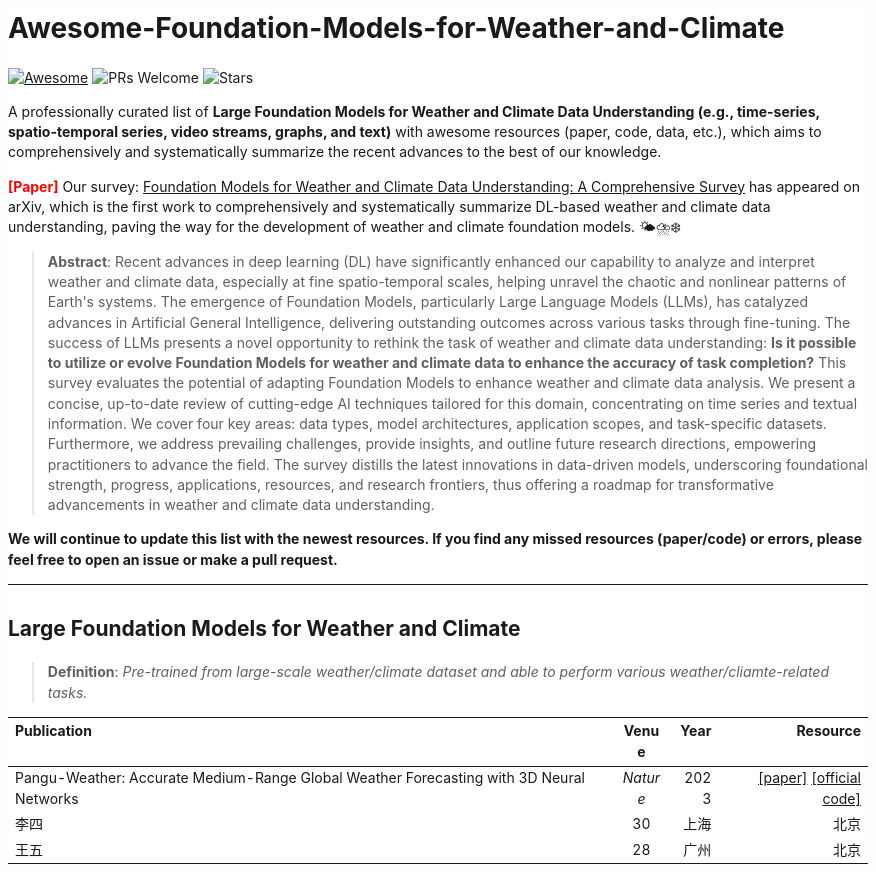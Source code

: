 # Awesome-Foundation-Models-for-Weather-and-Climate
[![Awesome](https://awesome.re/badge.svg)](https://awesome.re) 
![PRs Welcome](https://img.shields.io/badge/PRs-Welcome-green) 
![Stars](https://img.shields.io/github/stars/shengchaochen82/Awesome-Foundation-Models-for-Weather-and-Climate)

A professionally curated list of **Large Foundation Models for Weather and Climate Data Understanding (e.g., time-series, spatio-temporal series, video streams, graphs, and text)** with awesome resources (paper, code, data, etc.), which aims to comprehensively and systematically summarize the recent advances to the best of our knowledge.

**<font color="red">[Paper]</font>** Our survey: [Foundation Models for Weather and Climate Data Understanding: A Comprehensive Survey](https://arxiv.org/pdf/2312.03014.pdf) has appeared on arXiv, which is the first work to comprehensively and systematically summarize DL-based weather and climate data understanding, paving the way for the development of weather and climate foundation models. 🌤️⛈️❄️

>**Abstract**:
Recent advances in deep learning (DL) have significantly enhanced our capability to analyze and interpret weather and climate data, especially at fine spatio-temporal scales, helping unravel the chaotic and nonlinear patterns of Earth's systems. The emergence of Foundation Models, particularly Large Language Models (LLMs), has catalyzed advances in Artificial General Intelligence, delivering outstanding outcomes across various tasks through fine-tuning. The success of LLMs presents a novel opportunity to rethink the task of weather and climate data understanding: **Is it possible to utilize or evolve Foundation Models for weather and climate data to enhance the accuracy of task completion?** This survey evaluates the potential of adapting Foundation Models to enhance weather and climate data analysis. We present a concise, up-to-date review of cutting-edge AI techniques tailored for this domain, concentrating on time series and textual information. We cover four key areas: data types, model architectures, application scopes, and task-specific datasets. Furthermore, we address prevailing challenges, provide insights, and outline future research directions, empowering practitioners to advance the field. The survey distills the latest innovations in data-driven models, underscoring foundational strength, progress, applications, resources, and research frontiers, thus offering a roadmap for transformative advancements in weather and climate data understanding.

**We will continue to update this list with the newest resources. If you find any missed resources (paper/code) or errors, please feel free to open an issue or make a pull request.**

___
## Large Foundation Models for Weather and Climate
>**Definition**:
*Pre-trained from large-scale weather/climate dataset and able to perform various weather/cliamte-related tasks.*


| Publication  | Venue | Year |  Resource |
|:------|:----:|---------:|---------:|
| Pangu-Weather: Accurate Medium-Range Global Weather Forecasting with 3D Neural Networks  | *Nature*   | 2023     | [\[paper\]](https://www.nature.com/articles/s41586-023-06185-3) [\[official code\]](https://github.com/198808xc/Pangu-Weather)     |
| 李四  | 30   | 上海     | 北京     |
| 王五  | 28   | 广州     | 北京     |
